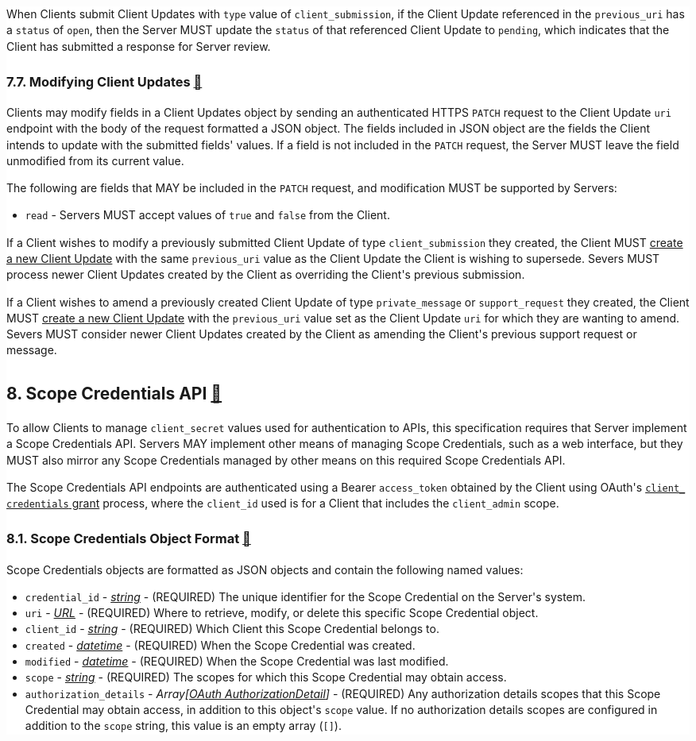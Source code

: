 When Clients submit Client Updates with `type` value of `client_submission`, if the Client Update referenced in the `previous_uri` has a `status` of `open`, then the Server MUST update the `status` of that referenced Client Update to `pending`, which indicates that the Client has submitted a response for Server review.

### 7.7. Modifying Client Updates <a id="clients-updates-modify" href="#clients-updates-modify" class="permalink">🔗</a>

Clients may modify fields in a Client Updates object by sending an authenticated HTTPS `PATCH` request to the Client Update `uri` endpoint with the body of the request formatted a JSON object.
The fields included in JSON object are the fields the Client intends to update with the submitted fields' values.
If a field is not included in the `PATCH` request, the Server MUST leave the field unmodified from its current value.

The following are fields that MAY be included in the `PATCH` request, and modification MUST be supported by Servers:

* `read` - Servers MUST accept values of `true` and `false` from the Client.

If a Client wishes to modify a previously submitted Client Update of type `client_submission` they created, the Client MUST [create a new Client Update](#clients-updates-create) with the same `previous_uri` value as the Client Update the Client is wishing to supersede.
Severs MUST process newer Client Updates created by the Client as overriding the Client's previous submission.

If a Client wishes to amend a previously created Client Update of type `private_message` or `support_request` they created, the Client MUST [create a new Client Update](#clients-updates-create) with the `previous_uri` value set as the Client Update `uri` for which they are wanting to amend.
Severs MUST consider newer Client Updates created by the Client as amending the Client's previous support request or message.

## 8. Scope Credentials API <a id="scope-creds-api" href="#scope-creds-api" class="permalink">🔗</a>

To allow Clients to manage `client_secret` values used for authentication to APIs, this specification requires that Server implement a Scope Credentials API.
Servers MAY implement other means of managing Scope Credentials, such as a web interface, but they MUST also mirror any Scope Credentials managed by other means on this required Scope Credentials API.

The Scope Credentials API endpoints are authenticated using a Bearer `access_token` obtained by the Client using OAuth's [`client_credentials` grant](https://www.rfc-editor.org/rfc/rfc6749#section-4.4) process, where the `client_id` used is for a Client that includes the `client_admin` scope.

### 8.1. Scope Credentials Object Format <a id="scope-creds-format" href="#scope-creds-format" class="permalink">🔗</a>

Scope Credentials objects are formatted as JSON objects and contain the following named values:

* `credential_id` - _[string](#string)_ - (REQUIRED) The unique identifier for the Scope Credential on the Server's system.
* `uri` - _[URL](#url)_ - (REQUIRED) Where to retrieve, modify, or delete this specific Scope Credential object.
* `client_id` - _[string](#string)_ - (REQUIRED) Which Client this Scope Credential belongs to.
* `created` - _[datetime](#datetime)_ - (REQUIRED) When the Scope Credential was created.
* `modified` - _[datetime](#datetime)_ - (REQUIRED) When the Scope Credential was last modified.
* `scope` - _[string](#string)_ - (REQUIRED) The scopes for which this Scope Credential may obtain access.
* `authorization_details` - _Array[[OAuth AuthorizationDetail](https://www.rfc-editor.org/rfc/rfc9396#section-7.1)]_ - (REQUIRED) Any authorization details scopes that this Scope Credential may obtain access, in addition to this object's `scope` value.
  If no authorization details scopes are configured in addition to the `scope` string, this value is an empty array (`[]`).